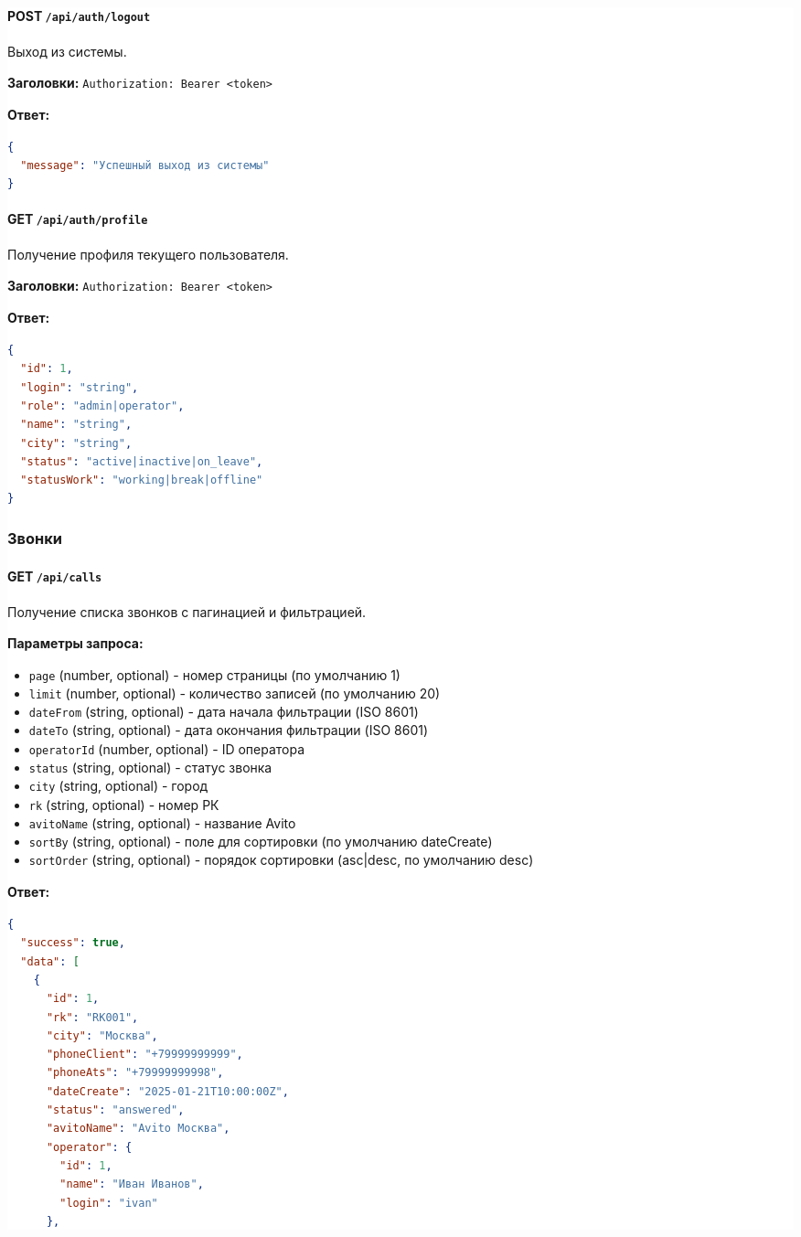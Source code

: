 #### POST `/api/auth/logout`
Выход из системы.

**Заголовки:** `Authorization: Bearer <token>`

**Ответ:**
```json
{
  "message": "Успешный выход из системы"
}
```

#### GET `/api/auth/profile`
Получение профиля текущего пользователя.

**Заголовки:** `Authorization: Bearer <token>`

**Ответ:**
```json
{
  "id": 1,
  "login": "string",
  "role": "admin|operator",
  "name": "string",
  "city": "string",
  "status": "active|inactive|on_leave",
  "statusWork": "working|break|offline"
}
```

### Звонки

#### GET `/api/calls`
Получение списка звонков с пагинацией и фильтрацией.

**Параметры запроса:**
- `page` (number, optional) - номер страницы (по умолчанию 1)
- `limit` (number, optional) - количество записей (по умолчанию 20)
- `dateFrom` (string, optional) - дата начала фильтрации (ISO 8601)
- `dateTo` (string, optional) - дата окончания фильтрации (ISO 8601)
- `operatorId` (number, optional) - ID оператора
- `status` (string, optional) - статус звонка
- `city` (string, optional) - город
- `rk` (string, optional) - номер РК
- `avitoName` (string, optional) - название Avito
- `sortBy` (string, optional) - поле для сортировки (по умолчанию dateCreate)
- `sortOrder` (string, optional) - порядок сортировки (asc|desc, по умолчанию desc)

**Ответ:**
```json
{
  "success": true,
  "data": [
    {
      "id": 1,
      "rk": "RK001",
      "city": "Москва",
      "phoneClient": "+79999999999",
      "phoneAts": "+79999999998",
      "dateCreate": "2025-01-21T10:00:00Z",
      "status": "answered",
      "avitoName": "Avito Москва",
      "operator": {
        "id": 1,
        "name": "Иван Иванов",
        "login": "ivan"
      },
```